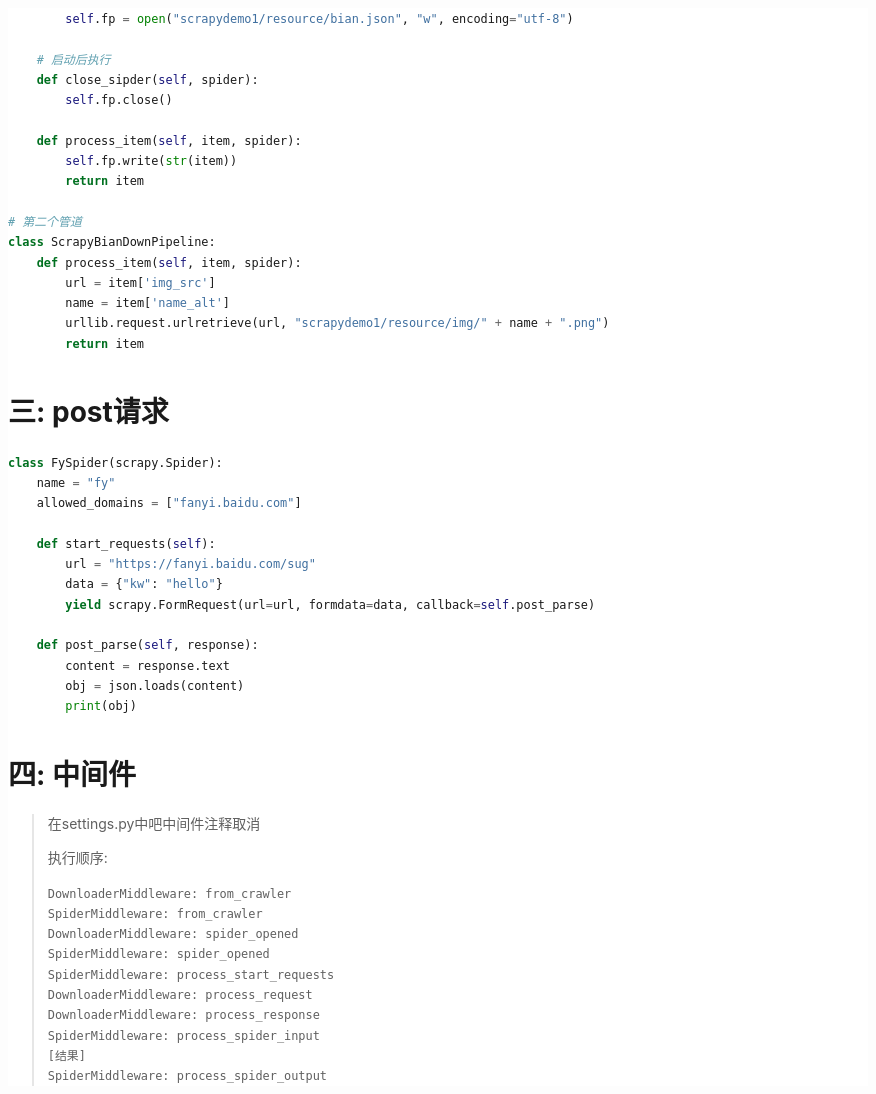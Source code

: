 ```python
        self.fp = open("scrapydemo1/resource/bian.json", "w", encoding="utf-8")

    # 启动后执行
    def close_sipder(self, spider):
        self.fp.close()

    def process_item(self, item, spider):
        self.fp.write(str(item))
        return item

# 第二个管道
class ScrapyBianDownPipeline:
    def process_item(self, item, spider):
        url = item['img_src']
        name = item['name_alt']
        urllib.request.urlretrieve(url, "scrapydemo1/resource/img/" + name + ".png")
        return item

```



# 三: post请求

```python
class FySpider(scrapy.Spider):
    name = "fy"
    allowed_domains = ["fanyi.baidu.com"]

    def start_requests(self):
        url = "https://fanyi.baidu.com/sug"
        data = {"kw": "hello"}
        yield scrapy.FormRequest(url=url, formdata=data, callback=self.post_parse)

    def post_parse(self, response):
        content = response.text
        obj = json.loads(content)
        print(obj)
```



# 四: 中间件

>在settings.py中吧中间件注释取消
>
>执行顺序:
>
>```shell
>DownloaderMiddleware: from_crawler
>SpiderMiddleware: from_crawler
>DownloaderMiddleware: spider_opened
>SpiderMiddleware: spider_opened
>SpiderMiddleware: process_start_requests
>DownloaderMiddleware: process_request
>DownloaderMiddleware: process_response
>SpiderMiddleware: process_spider_input
>[结果]
>SpiderMiddleware: process_spider_output
>```
>
>
